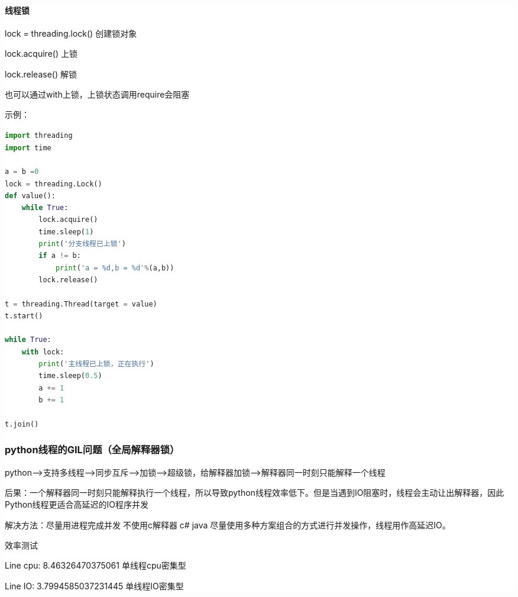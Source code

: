

#### 线程锁

lock = threading.lock()	创建锁对象

lock.acquire()	上锁

lock.release()	解锁

也可以通过with上锁，上锁状态调用require会阻塞

示例：

```python
import threading
import time

a = b =0
lock = threading.Lock()
def value():
    while True:
        lock.acquire()
        time.sleep(1)
        print('分支线程已上锁')
        if a != b:
            print('a = %d,b = %d'%(a,b))
        lock.release()

t = threading.Thread(target = value)
t.start()

while True:
    with lock:
        print('主线程已上锁，正在执行')
        time.sleep(0.5)
        a += 1
        b += 1

t.join()
```



### python线程的GIL问题（全局解释器锁）

python-->支持多线程-->同步互斥-->加锁-->超级锁，给解释器加锁-->解释器同一时刻只能解释一个线程

后果：一个解释器同一时刻只能解释执行一个线程，所以导致python线程效率低下。但是当遇到IO阻塞时，线程会主动让出解释器，因此Python线程更适合高延迟的IO程序并发

解决方法：尽量用进程完成并发	不使用c解释器 c#  java	尽量使用多种方案组合的方式进行并发操作，线程用作高延迟IO。



效率测试

Line cpu: 8.46326470375061		单线程cpu密集型

Line IO: 3.7994585037231445	单线程IO密集型
